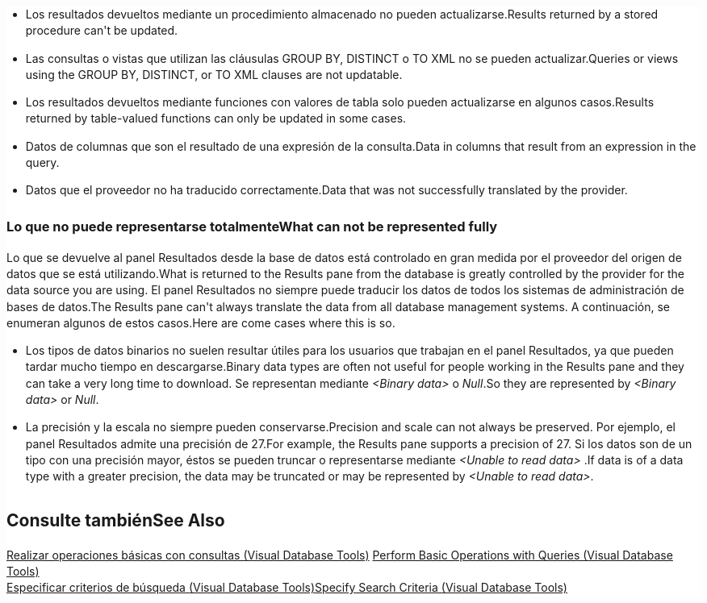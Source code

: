 -   <span data-ttu-id="57eaa-166">Los resultados devueltos mediante un procedimiento almacenado no pueden actualizarse.</span><span class="sxs-lookup"><span data-stu-id="57eaa-166">Results returned by a stored procedure can't be updated.</span></span>  
  
-   <span data-ttu-id="57eaa-167">Las consultas o vistas que utilizan las cláusulas GROUP BY, DISTINCT o TO XML no se pueden actualizar.</span><span class="sxs-lookup"><span data-stu-id="57eaa-167">Queries or views using the GROUP BY, DISTINCT, or TO XML clauses are not updatable.</span></span>  
  
-   <span data-ttu-id="57eaa-168">Los resultados devueltos mediante funciones con valores de tabla solo pueden actualizarse en algunos casos.</span><span class="sxs-lookup"><span data-stu-id="57eaa-168">Results returned by table-valued functions can only be updated in some cases.</span></span>  
  
-   <span data-ttu-id="57eaa-169">Datos de columnas que son el resultado de una expresión de la consulta.</span><span class="sxs-lookup"><span data-stu-id="57eaa-169">Data in columns that result from an expression in the query.</span></span>  
  
-   <span data-ttu-id="57eaa-170">Datos que el proveedor no ha traducido correctamente.</span><span class="sxs-lookup"><span data-stu-id="57eaa-170">Data that was not successfully translated by the provider.</span></span>  
  
### <a name="what-can-not-be-represented-fully"></a><span data-ttu-id="57eaa-171">Lo que no puede representarse totalmente</span><span class="sxs-lookup"><span data-stu-id="57eaa-171">What can not be represented fully</span></span>  
 <span data-ttu-id="57eaa-172">Lo que se devuelve al panel Resultados desde la base de datos está controlado en gran medida por el proveedor del origen de datos que se está utilizando.</span><span class="sxs-lookup"><span data-stu-id="57eaa-172">What is returned to the Results pane from the database is greatly controlled by the provider for the data source you are using.</span></span> <span data-ttu-id="57eaa-173">El panel Resultados no siempre puede traducir los datos de todos los sistemas de administración de bases de datos.</span><span class="sxs-lookup"><span data-stu-id="57eaa-173">The Results pane can't always translate the data from all database management systems.</span></span> <span data-ttu-id="57eaa-174">A continuación, se enumeran algunos de estos casos.</span><span class="sxs-lookup"><span data-stu-id="57eaa-174">Here are come cases where this is so.</span></span>  
  
-   <span data-ttu-id="57eaa-175">Los tipos de datos binarios no suelen resultar útiles para los usuarios que trabajan en el panel Resultados, ya que pueden tardar mucho tiempo en descargarse.</span><span class="sxs-lookup"><span data-stu-id="57eaa-175">Binary data types are often not useful for people working in the Results pane and they can take a very long time to download.</span></span> <span data-ttu-id="57eaa-176">Se representan mediante *\<Binary data>* o *Null*.</span><span class="sxs-lookup"><span data-stu-id="57eaa-176">So they are represented by *\<Binary data>* or *Null*.</span></span>  
  
-   <span data-ttu-id="57eaa-177">La precisión y la escala no siempre pueden conservarse.</span><span class="sxs-lookup"><span data-stu-id="57eaa-177">Precision and scale can not always be preserved.</span></span> <span data-ttu-id="57eaa-178">Por ejemplo, el panel Resultados admite una precisión de 27.</span><span class="sxs-lookup"><span data-stu-id="57eaa-178">For example, the Results pane supports a precision of 27.</span></span> <span data-ttu-id="57eaa-179">Si los datos son de un tipo con una precisión mayor, éstos se pueden truncar o representarse mediante *\<Unable to read data>* .</span><span class="sxs-lookup"><span data-stu-id="57eaa-179">If data is of a data type with a greater precision, the data may be truncated or may be represented by *\<Unable to read data>*.</span></span>  
  
## <a name="see-also"></a><span data-ttu-id="57eaa-180">Consulte también</span><span class="sxs-lookup"><span data-stu-id="57eaa-180">See Also</span></span>  
 <span data-ttu-id="57eaa-181">[Realizar operaciones básicas con consultas &#40;Visual Database Tools&#41;](perform-basic-operations-with-queries-visual-database-tools.md) </span><span class="sxs-lookup"><span data-stu-id="57eaa-181">[Perform Basic Operations with Queries &#40;Visual Database Tools&#41;](perform-basic-operations-with-queries-visual-database-tools.md) </span></span>  
 [<span data-ttu-id="57eaa-182">Especificar criterios de búsqueda (Visual Database Tools)</span><span class="sxs-lookup"><span data-stu-id="57eaa-182">Specify Search Criteria &#40;Visual Database Tools&#41;</span></span>](specify-search-criteria-visual-database-tools.md)  
  
  
